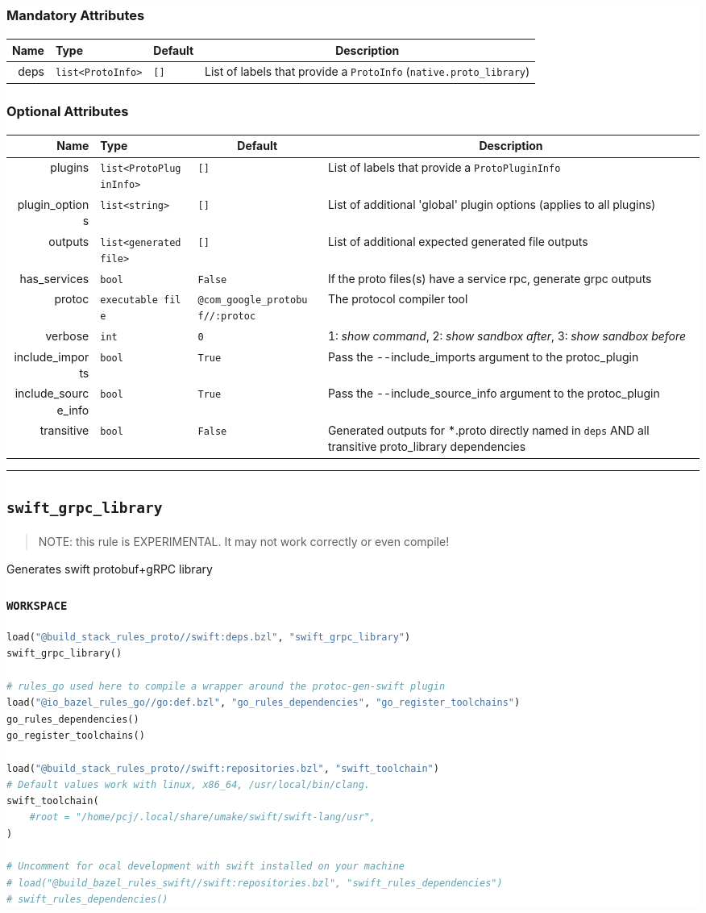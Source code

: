 ### Mandatory Attributes

| Name | Type | Default | Description |
| ---: | :--- | ------- | ----------- |
| deps   | `list<ProtoInfo>` | `[]`    | List of labels that provide a `ProtoInfo` (`native.proto_library`)          |

### Optional Attributes

| Name | Type | Default | Description |
| ---: | :--- | ------- | ----------- |
| plugins   | `list<ProtoPluginInfo>` | `[]`    | List of labels that provide a `ProtoPluginInfo`          |
| plugin_options   | `list<string>` | `[]`    | List of additional 'global' plugin options (applies to all plugins)          |
| outputs   | `list<generated file>` | `[]`    | List of additional expected generated file outputs          |
| has_services   | `bool` | `False`    | If the proto files(s) have a service rpc, generate grpc outputs          |
| protoc   | `executable file` | `@com_google_protobuf//:protoc`    | The protocol compiler tool          |
| verbose   | `int` | `0`    | 1: *show command*, 2: *show sandbox after*, 3: *show sandbox before*          |
| include_imports   | `bool` | `True`    | Pass the --include_imports argument to the protoc_plugin          |
| include_source_info   | `bool` | `True`    | Pass the --include_source_info argument to the protoc_plugin          |
| transitive   | `bool` | `False`    | Generated outputs for *.proto directly named in `deps` AND all transitive proto_library dependencies          |

---

## `swift_grpc_library`

> NOTE: this rule is EXPERIMENTAL.  It may not work correctly or even compile!

Generates swift protobuf+gRPC library

### `WORKSPACE`

```python
load("@build_stack_rules_proto//swift:deps.bzl", "swift_grpc_library")
swift_grpc_library()

# rules_go used here to compile a wrapper around the protoc-gen-swift plugin
load("@io_bazel_rules_go//go:def.bzl", "go_rules_dependencies", "go_register_toolchains")
go_rules_dependencies()
go_register_toolchains()

load("@build_stack_rules_proto//swift:repositories.bzl", "swift_toolchain")
# Default values work with linux, x86_64, /usr/local/bin/clang. 
swift_toolchain(
	#root = "/home/pcj/.local/share/umake/swift/swift-lang/usr",
)

# Uncomment for ocal development with swift installed on your machine
# load("@build_bazel_rules_swift//swift:repositories.bzl", "swift_rules_dependencies")
# swift_rules_dependencies()


```
